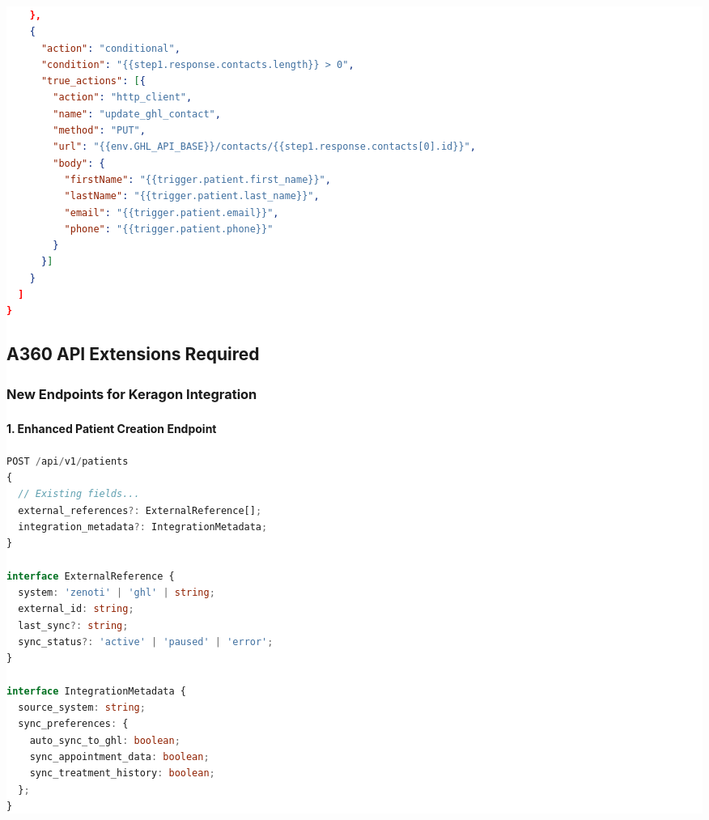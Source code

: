 ```json
    },
    {
      "action": "conditional",
      "condition": "{{step1.response.contacts.length}} > 0",
      "true_actions": [{
        "action": "http_client",
        "name": "update_ghl_contact",
        "method": "PUT",
        "url": "{{env.GHL_API_BASE}}/contacts/{{step1.response.contacts[0].id}}",
        "body": {
          "firstName": "{{trigger.patient.first_name}}",
          "lastName": "{{trigger.patient.last_name}}",
          "email": "{{trigger.patient.email}}",
          "phone": "{{trigger.patient.phone}}"
        }
      }]
    }
  ]
}
```

## A360 API Extensions Required

### New Endpoints for Keragon Integration

#### 1. Enhanced Patient Creation Endpoint
```typescript
POST /api/v1/patients
{
  // Existing fields...
  external_references?: ExternalReference[];
  integration_metadata?: IntegrationMetadata;
}

interface ExternalReference {
  system: 'zenoti' | 'ghl' | string;
  external_id: string;
  last_sync?: string;
  sync_status?: 'active' | 'paused' | 'error';
}

interface IntegrationMetadata {
  source_system: string;
  sync_preferences: {
    auto_sync_to_ghl: boolean;
    sync_appointment_data: boolean;
    sync_treatment_history: boolean;
  };
}
```
